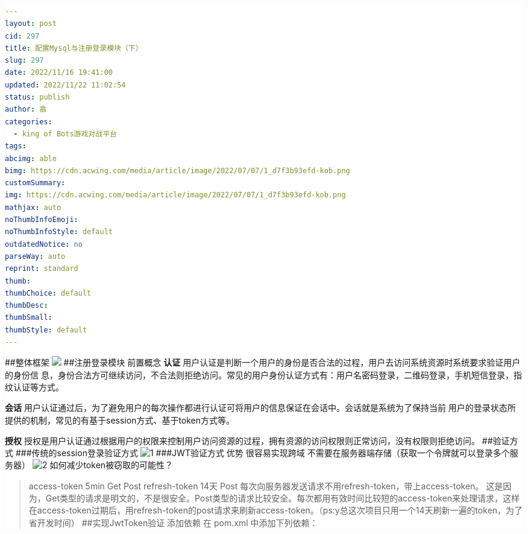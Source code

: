 ```yaml
---
layout: post
cid: 297
title: 配置Mysql与注册登录模块（下）
slug: 297
date: 2022/11/16 19:41:00
updated: 2022/11/22 11:02:54
status: publish
author: 翕
categories: 
  - king of Bots游戏对战平台
tags: 
abcimg: able
bimg: https://cdn.acwing.com/media/article/image/2022/07/07/1_d7f3b93efd-kob.png
customSummary: 
img: https://cdn.acwing.com/media/article/image/2022/07/07/1_d7f3b93efd-kob.png
mathjax: auto
noThumbInfoEmoji: 
noThumbInfoStyle: default
outdatedNotice: no
parseWay: auto
reprint: standard
thumb: 
thumbChoice: default
thumbDesc: 
thumbSmall: 
thumbStyle: default
---
```



##整体框架
![](https://cdn.acwing.com/media/article/image/2022/11/22/192601_9d8d1df06a-kob80.png)
##注册登录模块
前置概念
**认证**
用户认证是判断一个用户的身份是否合法的过程，用户去访问系统资源时系统要求验证用户的身份信 息，身份合法方可继续访问，不合法则拒绝访问。常见的用户身份认证方式有：用户名密码登录，二维码登录，手机短信登录，指纹认证等方式。

**会话**
用户认证通过后，为了避免用户的每次操作都进行认证可将用户的信息保证在会话中。会话就是系统为了保持当前 用户的登录状态所提供的机制，常见的有基于session方式、基于token方式等。

**授权**
授权是用户认证通过根据用户的权限来控制用户访问资源的过程，拥有资源的访问权限则正常访问，没有权限则拒绝访问。
##验证方式
###传统的session登录验证方式
![1](http://rldshljp3.hn-bkt.clouddn.com/kob81.png)
###JWT验证方式
优势
很容易实现跨域
不需要在服务器端存储（获取一个令牌就可以登录多个服务器）
![2](https://cdn.acwing.com/media/article/image/2022/11/22/192601_965602746a-kob81.png)
如何减少token被窃取的可能性？
>access-token 5min Get Post
>refresh-token 14天 Post
>每次向服务器发送请求不用refresh-token，带上access-token。
>这是因为，Get类型的请求是明文的，不是很安全。Post类型的请求比较安全。每次都用有效时间比较短的access-token来处理请求，这样在access-token过期后，用refresh-token的post请求来刷新access-token。（ps:y总这次项目只用一个14天刷新一遍的token，为了省开发时间）
##实现JwtToken验证
添加依赖
在 pom.xml 中添加下列依赖：
